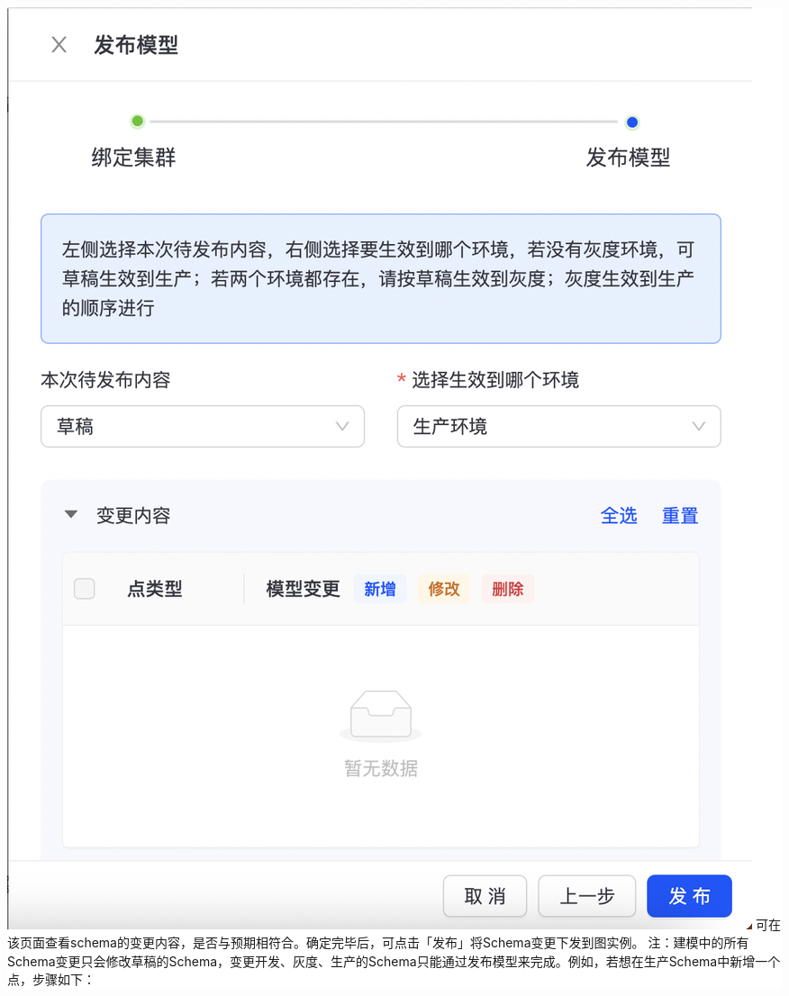 ![image.png](images/62.png)
可在该页面查看schema的变更内容，是否与预期相符合。确定完毕后，可点击「发布」将Schema变更下发到图实例。
注：建模中的所有Schema变更只会修改草稿的Schema，变更开发、灰度、生产的Schema只能通过发布模型来完成。例如，若想在生产Schema中新增一个点，步骤如下：
